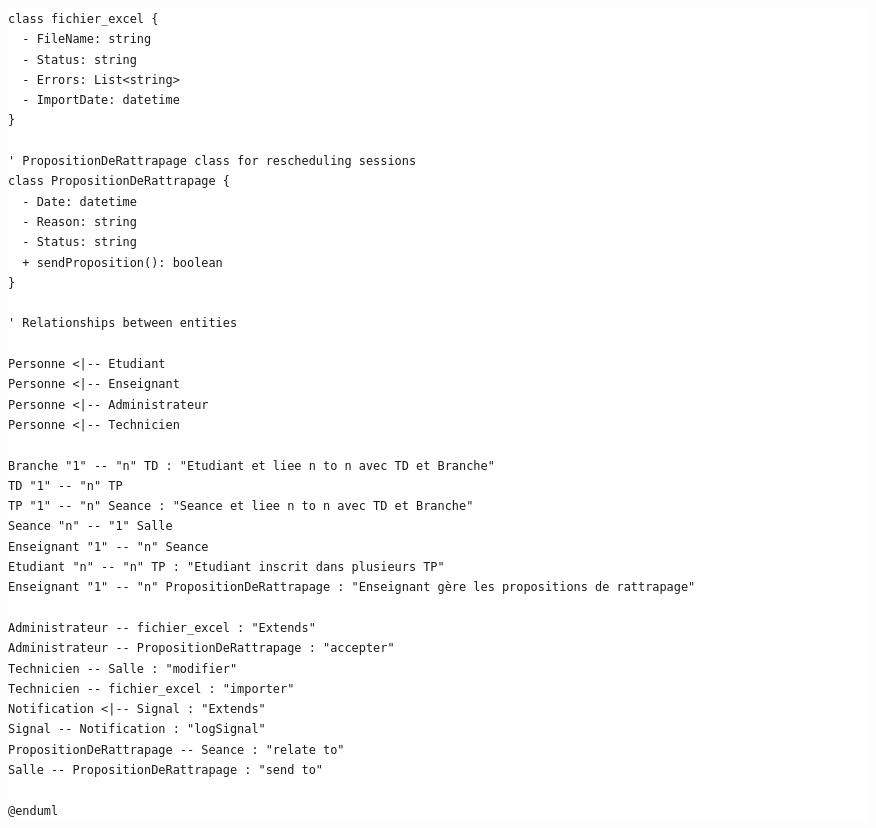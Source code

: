 ```plantuml
class fichier_excel {
  - FileName: string
  - Status: string
  - Errors: List<string>
  - ImportDate: datetime
}

' PropositionDeRattrapage class for rescheduling sessions
class PropositionDeRattrapage {
  - Date: datetime
  - Reason: string
  - Status: string
  + sendProposition(): boolean
}

' Relationships between entities

Personne <|-- Etudiant
Personne <|-- Enseignant
Personne <|-- Administrateur
Personne <|-- Technicien

Branche "1" -- "n" TD : "Etudiant et liee n to n avec TD et Branche"
TD "1" -- "n" TP
TP "1" -- "n" Seance : "Seance et liee n to n avec TD et Branche"
Seance "n" -- "1" Salle
Enseignant "1" -- "n" Seance
Etudiant "n" -- "n" TP : "Etudiant inscrit dans plusieurs TP"
Enseignant "1" -- "n" PropositionDeRattrapage : "Enseignant gère les propositions de rattrapage"

Administrateur -- fichier_excel : "Extends"
Administrateur -- PropositionDeRattrapage : "accepter"
Technicien -- Salle : "modifier"
Technicien -- fichier_excel : "importer"
Notification <|-- Signal : "Extends"
Signal -- Notification : "logSignal"
PropositionDeRattrapage -- Seance : "relate to"
Salle -- PropositionDeRattrapage : "send to"

@enduml

```

